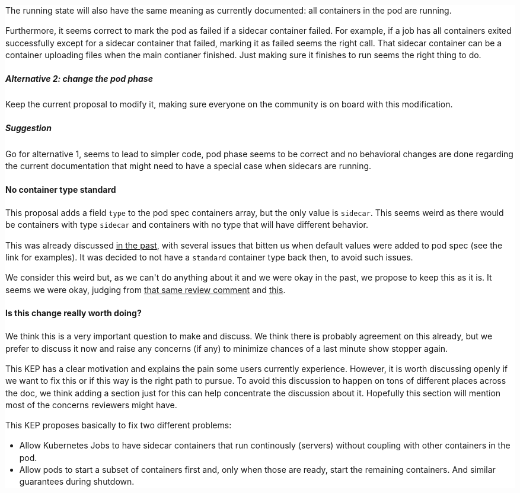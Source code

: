 The running state will also have the same meaning as currently documented: all
containers in the pod are running.

Furthermore, it seems correct to mark the pod as failed if a sidecar container
failed. For example, if a job has all containers exited successfully except for
a sidecar container that failed, marking it as failed seems the right call. That
sidecar container can be a container uploading files when the main contianer
finished. Just making sure it finishes to run seems the right thing to do.

##### Alternative 2: change the pod phase

Keep the current proposal to modify it, making sure everyone on the community is
on board with this modification.

##### Suggestion

Go for alternative 1, seems to lead to simpler code, pod phase seems to be
correct and no behavioral changes are done regarding the current documentation
that might need to have a special case when sidecars are running.

#### No container type standard

This proposal adds a field `type` to the pod spec containers array, but the only
value is `sidecar`. This seems weird as there would be containers with type
`sidecar` and containers with no type that will have different behavior.

This was already discussed [in the past][pr-kep-type-standard], with several
issues that bitten us when default values were added to pod spec (see the link
for examples). It was decided to not have a `standard` container type back then,
to avoid such issues.

We consider this weird but, as we can't do anything about it and we were okay in
the past, we propose to keep this as it is. It seems we were okay, judging from [that same
review comment][pr-kep-type-standard] and [this][pr-kep-api-ok].

[pr-kep-type-standard]: https://github.com/kubernetes/kubernetes/pull/79649#discussion_r362658887
[pr-kep-api-ok]: https://github.com/kubernetes/kubernetes/pull/79649#issuecomment-589861200

#### Is this change really worth doing?

We think this is a very important question to make and discuss. We think there is
probably agreement on this already, but we prefer to discuss it now and raise
any concerns (if any) to minimize chances of a last minute show stopper again.

This KEP has a clear motivation and explains the pain some users currently
experience. However, it is worth discussing openly if we want to fix this or if
this way is the right path to pursue. To avoid this discussion to happen on tons
of different places across the doc, we think adding a section just for this can
help concentrate the discussion about it. Hopefully this section will mention
most of the concerns reviewers might have.

This KEP proposes basically to fix two different problems:
 * Allow Kubernetes Jobs to have sidecar containers that run continously
   (servers) without coupling with other containers in the pod.
 * Allow pods to start a subset of containers first and, only when those are
   ready, start the remaining containers. And similar guarantees during
   shutdown.


[kubernetes.io]: https://kubernetes.io/
[kubernetes/enhancements]: https://github.com/kubernetes/enhancements/issues
[kubernetes/kubernetes]: https://github.com/kubernetes/kubernetes
[kubernetes/website]: https://github.com/kubernetes/website
[sidecar-blog-post]: https://kubernetes.io/blog/2015/06/the-distributed-system-toolkit-patterns/#example-1-sidecar-containers
[linkerd-bug-init-last]: https://github.com/linkerd/linkerd2/issues/4758#issuecomment-658457737
[istio-cni-plugin]: https://istio.io/latest/docs/setup/additional-setup/cni/
[hook-delivery]: https://kubernetes.io/docs/concepts/containers/container-lifecycle-hooks/#hook-delivery-guarantees
[phase-startup]: #pre-defined-phases-for-container-startupshutdown-or-arbitrary-numbers-for-ordering
[kill-container-param]: https://github.com/kubernetes/kubernetes/pull/80744/files#diff-44f60dd6d99cb695e5f333647ebd0703R727
[kill-container-preStop]: https://github.com/kubernetes/kubernetes/blob/75b555241578ac60cbdef21e01604f2bba8d040d/pkg/kubelet/kuberuntime/kuberuntime_container.go#L624
[kill-container-gracePeriod]: https://github.com/kubernetes/kubernetes/blob/75b555241578ac60cbdef21e01604f2bba8d040d/pkg/kubelet/kuberuntime/kuberuntime_container.go#L604-L610
[min-gracePeriodInSeconds]: https://github.com/kubernetes/kubernetes/blob/e2d8f6c278011b2eabf5754c3274bc406731933c/pkg/kubelet/kuberuntime/kuberuntime_manager.go#L61-L62
[issue-gracePeriodOverride]: https://github.com/kubernetes/kubernetes/issues/92432
[issue-gracePeriodOverride-comment]: https://github.com/kubernetes/kubernetes/issues/92432#issuecomment-648259349
[doc-DeletionGracePeriodSeconds]: https://kubernetes.io/docs/reference/generated/kubernetes-api/v1.18/#objectmeta-v1-meta
[DeletionGracePeriodNotSet]: https://github.com/kubernetes/kubernetes/blob/e63fb9a597bfbf6f3d454489e4fb49b40ad8c48f/pkg/kubelet/kuberuntime/kuberuntime_container.go#L604-L610
[k8s-grace-time-precedence]: https://github.com/kubernetes/kubernetes/blob/5a50c5c95fa2e16e9655ab3db2a3e4255aa87e25/pkg/kubelet/kuberuntime/kuberuntime_container.go#L604-L610
[k8s-prestop-skipped]: https://github.com/kubernetes/kubernetes/blob/5a50c5c95fa2e16e9655ab3db2a3e4255aa87e25/pkg/kubelet/kuberuntime/kuberuntime_container.go#L622-L623
[pod-phase-pending]: https://github.com/kubernetes/kubernetes/blob/8398bc3b53cb51b341e14ae2a2cea01cedbf7904/pkg/kubelet/kubelet_pods.go#L1447-L1453
[ml-kill-pod]: https://discuss.kubernetes.io/t/how-can-i-have-a-pod-delete-itself-on-failure/8699
[linkerd-last-container]: https://github.com/linkerd/linkerd2/issues/4758#issuecomment-658457737
[istio-cni-opt]: https://istio.io/latest/docs/setup/additional-setup/cni/
[pod-phase-review-comment]: https://github.com/kubernetes/kubernetes/pull/80744/files?file-filters%5B%5D=.go#r379928630
[pod-phase-doc]: https://kubernetes.io/docs/concepts/workloads/pods/pod-lifecycle/#pod-phase
[kinvolk-poc-sidecar-prestop]: https://github.com/kinvolk/kubernetes/blob/52a96112b3e7878740a0945ad3fc4c6d0a6c5227/pkg/kubelet/kuberuntime/kuberuntime_container.go#L851
[kinvolk-sidecar-branch]: https://github.com/kinvolk/kubernetes/tree/rata/sidecar-ordering-annotations-1.17
[kinvolk-poc-sidecar-test]: https://github.com/kinvolk/kubernetes/tree/52a96112b3e7878740a0945ad3fc4c6d0a6c5227/sidecar-tests
[kinvolk-poc-sidecar-test-commit]: https://github.com/kinvolk/kubernetes/commit/385a89d83df9c076963d2943507d1527ffa606f7
[stalled]: https://github.com/kubernetes/enhancements/issues/753#issuecomment-597372056
[linkerd-last-container]: https://github.com/linkerd/linkerd2/issues/4758#issuecomment-658457737
[istio-cni-opt]: https://istio.io/latest/docs/setup/additional-setup/cni/
[linkerd-wait]: https://github.com/olix0r/linkerd-await
[istio-bug-report]: https://github.com/kubernetes/kubernetes/issues/65502